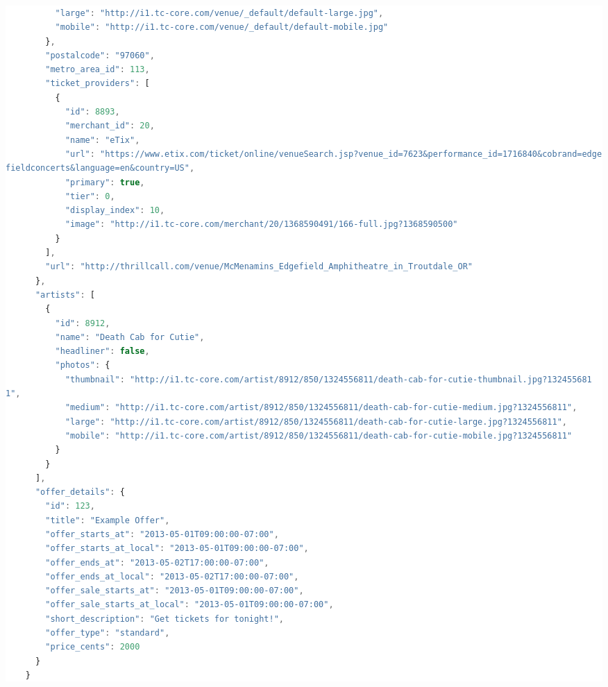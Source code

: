 ``` js
          "large": "http://i1.tc-core.com/venue/_default/default-large.jpg",
          "mobile": "http://i1.tc-core.com/venue/_default/default-mobile.jpg"
        },
        "postalcode": "97060",
        "metro_area_id": 113,
        "ticket_providers": [
          {
            "id": 8893,
            "merchant_id": 20,
            "name": "eTix",
            "url": "https://www.etix.com/ticket/online/venueSearch.jsp?venue_id=7623&performance_id=1716840&cobrand=edgefieldconcerts&language=en&country=US",
            "primary": true,
            "tier": 0,
            "display_index": 10,
            "image": "http://i1.tc-core.com/merchant/20/1368590491/166-full.jpg?1368590500"
          }
        ],
        "url": "http://thrillcall.com/venue/McMenamins_Edgefield_Amphitheatre_in_Troutdale_OR"
      },
      "artists": [
        {
          "id": 8912,
          "name": "Death Cab for Cutie",
          "headliner": false,
          "photos": {
            "thumbnail": "http://i1.tc-core.com/artist/8912/850/1324556811/death-cab-for-cutie-thumbnail.jpg?1324556811",
            "medium": "http://i1.tc-core.com/artist/8912/850/1324556811/death-cab-for-cutie-medium.jpg?1324556811",
            "large": "http://i1.tc-core.com/artist/8912/850/1324556811/death-cab-for-cutie-large.jpg?1324556811",
            "mobile": "http://i1.tc-core.com/artist/8912/850/1324556811/death-cab-for-cutie-mobile.jpg?1324556811"
          }
        }
      ],
      "offer_details": {
        "id": 123,
        "title": "Example Offer",
        "offer_starts_at": "2013-05-01T09:00:00-07:00",
        "offer_starts_at_local": "2013-05-01T09:00:00-07:00",
        "offer_ends_at": "2013-05-02T17:00:00-07:00",
        "offer_ends_at_local": "2013-05-02T17:00:00-07:00",
        "offer_sale_starts_at": "2013-05-01T09:00:00-07:00",
        "offer_sale_starts_at_local": "2013-05-01T09:00:00-07:00",
        "short_description": "Get tickets for tonight!",
        "offer_type": "standard",
        "price_cents": 2000
      }
    }
```
